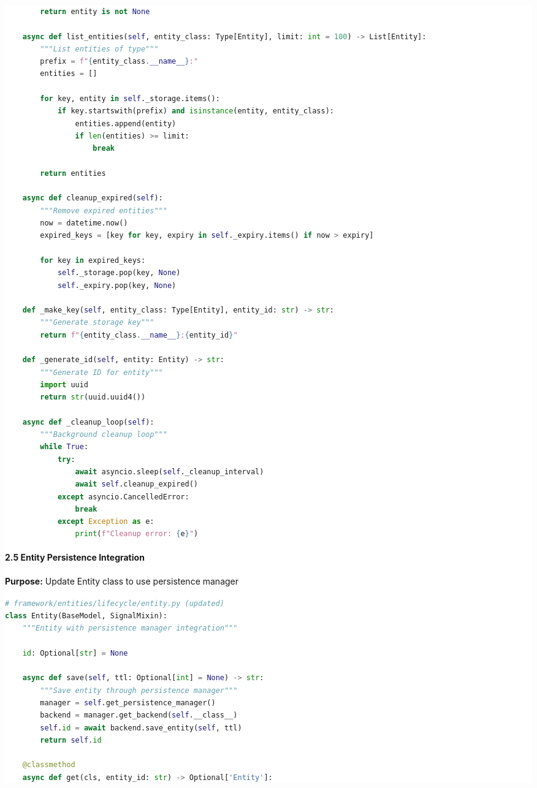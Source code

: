 ```python
        return entity is not None
    
    async def list_entities(self, entity_class: Type[Entity], limit: int = 100) -> List[Entity]:
        """List entities of type"""
        prefix = f"{entity_class.__name__}:"
        entities = []
        
        for key, entity in self._storage.items():
            if key.startswith(prefix) and isinstance(entity, entity_class):
                entities.append(entity)
                if len(entities) >= limit:
                    break
        
        return entities
    
    async def cleanup_expired(self):
        """Remove expired entities"""
        now = datetime.now()
        expired_keys = [key for key, expiry in self._expiry.items() if now > expiry]
        
        for key in expired_keys:
            self._storage.pop(key, None)
            self._expiry.pop(key, None)
    
    def _make_key(self, entity_class: Type[Entity], entity_id: str) -> str:
        """Generate storage key"""
        return f"{entity_class.__name__}:{entity_id}"
    
    def _generate_id(self, entity: Entity) -> str:
        """Generate ID for entity"""
        import uuid
        return str(uuid.uuid4())
    
    async def _cleanup_loop(self):
        """Background cleanup loop"""
        while True:
            try:
                await asyncio.sleep(self._cleanup_interval)
                await self.cleanup_expired()
            except asyncio.CancelledError:
                break
            except Exception as e:
                print(f"Cleanup error: {e}")
```

#### 2.5 Entity Persistence Integration
**Purpose:** Update Entity class to use persistence manager

```python
# framework/entities/lifecycle/entity.py (updated)
class Entity(BaseModel, SignalMixin):
    """Entity with persistence manager integration"""
    
    id: Optional[str] = None
    
    async def save(self, ttl: Optional[int] = None) -> str:
        """Save entity through persistence manager"""
        manager = self.get_persistence_manager()
        backend = manager.get_backend(self.__class__)
        self.id = await backend.save_entity(self, ttl)
        return self.id
    
    @classmethod
    async def get(cls, entity_id: str) -> Optional['Entity']:
```